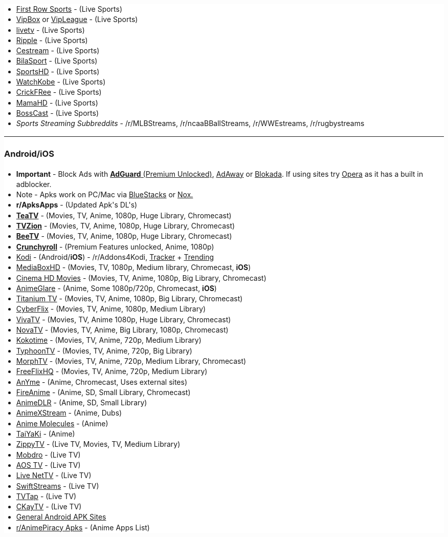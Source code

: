 * [First Row Sports](https://tinyurl.com/ybx4jvz8) - (Live Sports)
* [VipBox](https://tinyurl.com/y5z6mlwh) or [VipLeague](https://tinyurl.com/y5589le3) - (Live Sports)
* [livetv](https://tinyurl.com/y86duvg7) - (Live Sports)
* [Ripple](https://tinyurl.com/yxk69ls5) - (Live Sports)
* [Cestream](https://tinyurl.com/qm8cr3s) - (Live Sports)
* [BilaSport](https://tinyurl.com/y3gzwvky) - (Live Sports)
* [SportsHD](https://tinyurl.com/y4xfy6r4) - (Live Sports)
* [WatchKobe](https://tinyurl.com/y7lsqk3z) - (Live Sports)
* [CrickFRee](https://tinyurl.com/y543jv8j) - (Live Sports)
* [MamaHD](https://tinyurl.com/y4se477p) - (Live Sports)
* [BossCast](https://tinyurl.com/s3z82tu) - (Live Sports)
* *Sports Streaming Subbreddits* - /r/MLBStreams, /r/ncaaBBallStreams, /r/WWEstreams, /r/rugbystreams

***

### Android/iOS

* **Important** - Block Ads with [**AdGuard** (Premium Unlocked)](https://redd.it/d0zair), [AdAway](https://tinyurl.com/yavxv6zr) or [Blokada](https://tinyurl.com/yxllgklz). If using sites try [Opera](https://tinyurl.com/udtkztj) as it has a built in adblocker. 
* Note - Apks work on PC/Mac via [BlueStacks](https://tinyurl.com/pf7ahx8) or [Nox.](https://tinyurl.com/l6pxakt)
* **r/ApksApps** - (Updated Apk's DL's)
* [**TeaTV**](https://tinyurl.com/yd4jmzfc) - (Movies, TV, Anime, 1080p, Huge Library, Chromecast)
* [**TVZion**](https://tinyurl.com/y2lgr3uz) - (Movies, TV, Anime, 1080p, Huge Library, Chromecast)
* [**BeeTV**](https://tinyurl.com/y6ze6k89) - (Movies, TV, Anime, 1080p, Huge Library, Chromecast)
* [**Crunchyroll**](https://redd.it/d0zair) - (Premium Features unlocked, Anime, 1080p)
* [Kodi](https://tinyurl.com/zymo4y7) - (Android/**iOS**) - /r/Addons4Kodi, [Tracker](https://tinyurl.com/y2ygqbyw) + [Trending](https://tinyurl.com/ycthlf8t)
* [MediaBoxHD](https://tinyurl.com/y2gefs4a) - (Movies, TV, 1080p, Medium library, Chromecast, **iOS**)
* [Cinema HD Movies](https://tinyurl.com/yalfc2m9) - (Movies, TV, Anime, 1080p, Big Library, Chromecast)
* [AnimeGlare](https://tinyurl.com/y4capwf7) - (Anime, Some 1080p/720p, Chromecast, **iOS**)
* [Titanium TV](https://tinyurl.com/y4ssamtw) - (Movies, TV, Anime, 1080p, Big Library, Chromecast)
* [CyberFlix](https://tinyurl.com/sym6ec3) - (Movies, TV, Anime, 1080p, Medium Library)
* [VivaTV](https://tinyurl.com/se7zvvl) - (Movies, TV, Anime 1080p, Huge Library, Chromecast)
* [NovaTV](https://tinyurl.com/yxy3y6ph) - (Movies, TV, Anime, Big Library, 1080p, Chromecast)
* [Kokotime](https://tinyurl.com/y2xnxmax) - (Movies, TV, Anime, 720p, Medium Library)
* [TyphoonTV](https://tinyurl.com/vn6knfx) - (Movies, TV, Anime, 720p, Big Library)
* [MorphTV](https://tinyurl.com/tk7jn3h) - (Movies, TV, Anime, 720p, Medium Library, Chromecast)
* [FreeFlixHQ](https://tinyurl.com/yyaezxnn) - (Movies, TV, Anime, 720p, Medium Library)
* [AnYme](https://tinyurl.com/y4sjymtz) - (Anime, Chromecast, Uses external sites)
* [FireAnime](https://tinyurl.com/yxl2w44q) - (Anime, SD, Small Library, Chromecast)
* [AnimeDLR](https://redd.it/d0zair) - (Anime, SD, Small Library)
* [AnimeXStream](https://tinyurl.com/t7qwmll) - (Anime, Dubs)
* [Anime Molecules](https://tinyurl.com/t7mf6sb) - (Anime)
* [TaiYaKi](https://tinyurl.com/s3rrjca) - (Anime)
* [ZippyTV](https://tinyurl.com/wxu5qmb) - (Live TV, Movies, TV, Medium Library) 
* [Mobdro](https://tinyurl.com/spw5y8j) - (Live TV)
* [AOS TV](https://tinyurl.com/ro7wubj) - (Live TV)
* [Live NetTV](https://tinyurl.com/su3rqem) - (Live TV)
* [SwiftStreams](https://tinyurl.com/y42xbqth) - (Live TV)
* [TVTap](https://tinyurl.com/rfj48a3) - (Live TV)
* [CKayTV](https://tinyurl.com/syee72k) - (Live TV)
* [General Android APK Sites](https://tinyurl.com/stf2jsl)
* [r/AnimePiracy Apks](https://tinyurl.com/y35pteqj) - (Anime Apps List)
